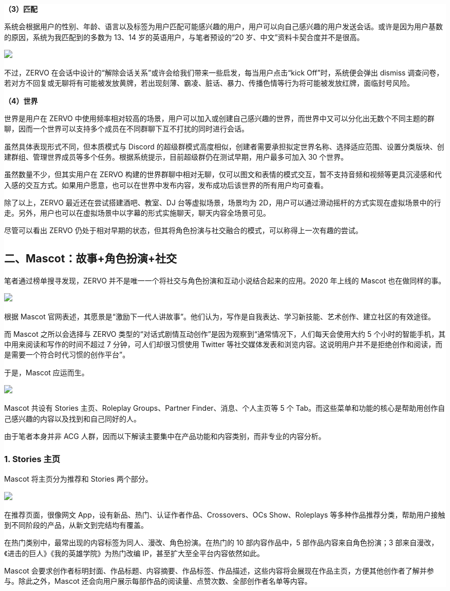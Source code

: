 **（3）匹配**

系统会根据用户的性别、年龄、语言以及标签为用户匹配可能感兴趣的用户，用户可以向自己感兴趣的用户发送会话。或许是因为用户基数的原因，系统为我匹配到的多数为 13、14 岁的英语用户，与笔者预设的“20 岁、中文”资料卡契合度并不是很高。

![](https://image.woshipm.com/wp-files/2022/09/wlp5fbpNE4QbasN8mt3E.jpeg)

不过，ZERVO 在会话中设计的“解除会话关系”或许会给我们带来一些启发，每当用户点击“kick Off”时，系统便会弹出 dismiss 调查问卷，若对方不回复或无聊将有可能被发放黄牌，若出现刻薄、霸凌、脏话、暴力、传播色情等行为将可能被发放红牌，面临封号风险。

**（4）世界**

世界是用户在 ZERVO 中使用频率相对较高的场景，用户可以加入或创建自己感兴趣的世界，而世界中又可以分化出无数个不同主题的群聊，因而一个世界可以支持多个成员在不同群聊下互不打扰的同时进行会话。

虽然具体表现形式不同，但本质模式与 Discord 的超级群模式高度相似，创建者需要承担拟定世界名称、选择适应范围、设置分类版块、创建群组、管理世界成员等多个任务。根据系统提示，目前超级群仍在测试早期，用户最多可加入 30 个世界。

虽然数量不少，但其实用户在 ZERVO 构建的世界群聊中相对无聊，仅可以图文和表情的模式交互，暂不支持音频和视频等更具沉浸感和代入感的交互方式。如果用户愿意，也可以在世界中发布内容，发布成功后该世界的所有用户均可查看。

除了以上，ZERVO 最近还在尝试搭建酒吧、教室、DJ 台等虚拟场景，场景均为 2D，用户可以通过滑动摇杆的方式实现在虚拟场景中的行走。另外，用户也可以在虚拟场景中以字幕的形式实施聊天，聊天内容全场景可见。

尽管可以看出 ZERVO 仍处于相对早期的状态，但其将角色扮演与社交融合的模式，可以称得上一次有趣的尝试。

## 二、Mascot：故事+角色扮演+社交

笔者通过榜单搜寻发现，ZERVO 并不是唯一一个将社交与角色扮演和互动小说结合起来的应用。2020 年上线的 Mascot 也在做同样的事。

![](https://image.woshipm.com/wp-files/2022/09/UX7opx56fkg813RRlnLD.png)

根据 Mascot 官网表述，其愿景是“激励下一代人讲故事”。他们认为，写作是自我表达、学习新技能、艺术创作、建立社区的有效途径。

而 Mascot 之所以会选择与 ZERVO 类型的“对话式剧情互动创作”是因为观察到“通常情况下，人们每天会使用大约 5 个小时的智能手机，其中用来阅读和写作的时间不超过 7 分钟，可人们却很习惯使用 Twitter 等社交媒体发表和浏览内容。这说明用户并不是拒绝创作和阅读，而是需要一个符合时代习惯的创作平台”。

于是，Mascot 应运而生。

![](https://image.woshipm.com/wp-files/2022/09/ZM2rY9QZwlBacZ5TM9cO.png)

Mascot 共设有 Stories 主页、Roleplay Groups、Partner Finder、消息、个人主页等 5 个 Tab。而这些菜单和功能的核心是帮助用创作自己感兴趣的内容以及找到和自己同好的人。

由于笔者本身并非 ACG 人群，因而以下解读主要集中在产品功能和内容类别，而非专业的内容分析。

### 1\. Stories 主页

Mascot 将主页分为推荐和 Stories 两个部分。

![](https://image.woshipm.com/wp-files/2022/09/j2MRCt8Ob4Jxx1hJaz01.jpeg)

在推荐页面，很像网文 App，设有新品、热门、认证作者作品、Crossovers、OCs Show、Roleplays 等多种作品推荐分类，帮助用户接触到不同阶段的产品，从新文到完结均有覆盖。

在热门类别中，最常出现的内容标签为同人、漫改、角色扮演。在热门的 10 部内容作品中，5 部作品内容来自角色扮演；3 部来自漫改，《进击的巨人》《我的英雄学院》为热门改编 IP，甚至扩大至全平台内容依然如此。

Mascot 会要求创作者标明封面、作品标题、内容摘要、作品标签、作品描述，这些内容将会展现在作品主页，方便其他创作者了解并参与。除此之外，Mascot 还会向用户展示每部作品的阅读量、点赞次数、全部创作者名单等内容。
